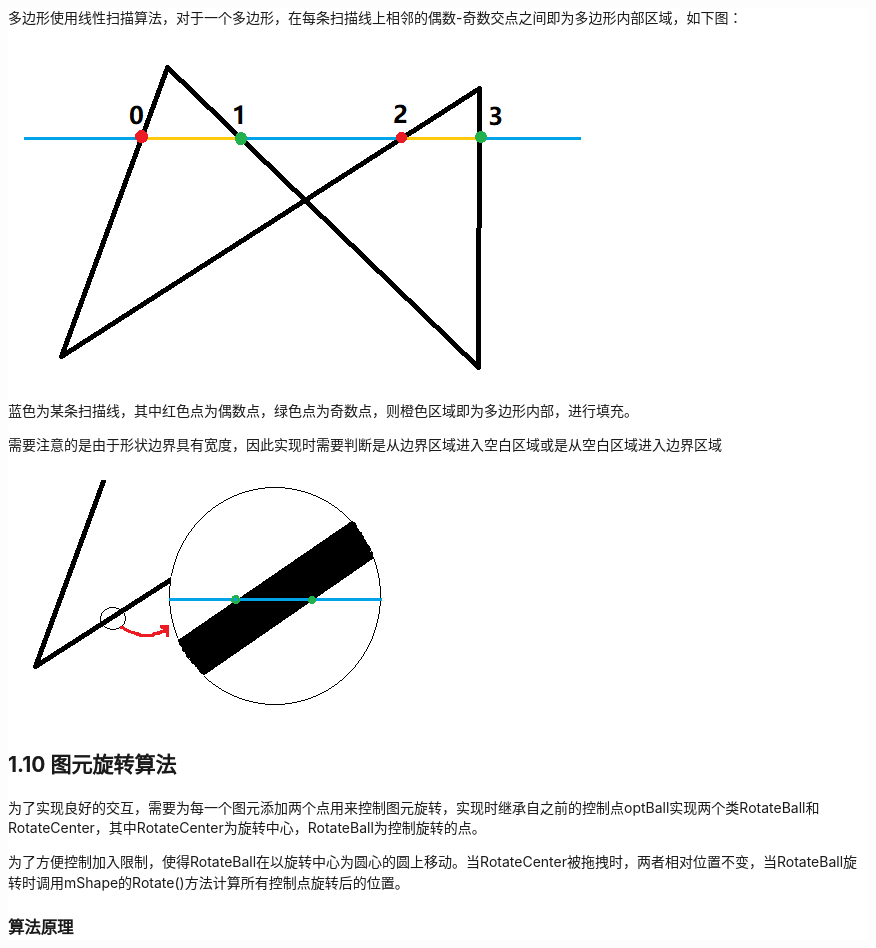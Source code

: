 多边形使用线性扫描算法，对于一个多边形，在每条扫描线上相邻的偶数-奇数交点之间即为多边形内部区域，如下图：

![](media/55f1375dc390d3120e5eb1da4bb8d393.png)

蓝色为某条扫描线，其中红色点为偶数点，绿色点为奇数点，则橙色区域即为多边形内部，进行填充。

需要注意的是由于形状边界具有宽度，因此实现时需要判断是从边界区域进入空白区域或是从空白区域进入边界区域

![](media/3519882b19f3bdef9ff0f7239753996f.png)

1.10 图元旋转算法
-----------------

为了实现良好的交互，需要为每一个图元添加两个点用来控制图元旋转，实现时继承自之前的控制点optBall实现两个类RotateBall和RotateCenter，其中RotateCenter为旋转中心，RotateBall为控制旋转的点。

为了方便控制加入限制，使得RotateBall在以旋转中心为圆心的圆上移动。当RotateCenter被拖拽时，两者相对位置不变，当RotateBall旋转时调用mShape的Rotate()方法计算所有控制点旋转后的位置。

### 算法原理

